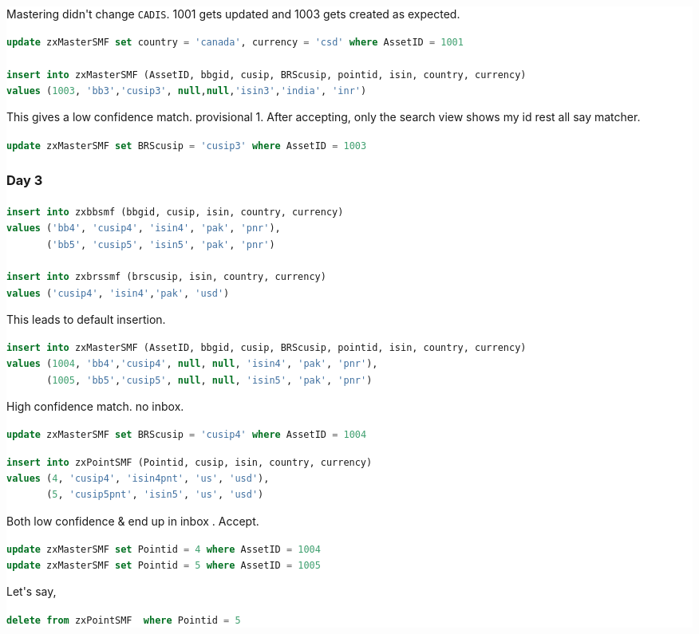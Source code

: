 Mastering didn't change `CADIS`. 1001 gets updated and 1003 gets created as expected.

```sql
update zxMasterSMF set country = 'canada', currency = 'csd' where AssetID = 1001

insert into zxMasterSMF (AssetID, bbgid, cusip, BRScusip, pointid, isin, country, currency)
values (1003, 'bb3','cusip3', null,null,'isin3','india', 'inr')
```

This gives a low confidence match. provisional 1. After accepting, only the search view shows my id rest all say matcher.

```sql
update zxMasterSMF set BRScusip = 'cusip3' where AssetID = 1003
```


### Day 3

```sql
insert into zxbbsmf (bbgid, cusip, isin, country, currency)
values ('bb4', 'cusip4', 'isin4', 'pak', 'pnr'),
       ('bb5', 'cusip5', 'isin5', 'pak', 'pnr')

insert into zxbrssmf (brscusip, isin, country, currency)
values ('cusip4', 'isin4','pak', 'usd')
```

This leads to default insertion.

```sql
insert into zxMasterSMF (AssetID, bbgid, cusip, BRScusip, pointid, isin, country, currency)
values (1004, 'bb4','cusip4', null, null, 'isin4', 'pak', 'pnr'),
       (1005, 'bb5','cusip5', null, null, 'isin5', 'pak', 'pnr')
```

High confidence match. no inbox.

```sql
update zxMasterSMF set BRScusip = 'cusip4' where AssetID = 1004
```

```sql
insert into zxPointSMF (Pointid, cusip, isin, country, currency)
values (4, 'cusip4', 'isin4pnt', 'us', 'usd'),
       (5, 'cusip5pnt', 'isin5', 'us', 'usd')
```

Both low confidence & end up in inbox . Accept.

```sql
update zxMasterSMF set Pointid = 4 where AssetID = 1004
update zxMasterSMF set Pointid = 5 where AssetID = 1005  
```

Let's say,
```sql
delete from zxPointSMF  where Pointid = 5
```

